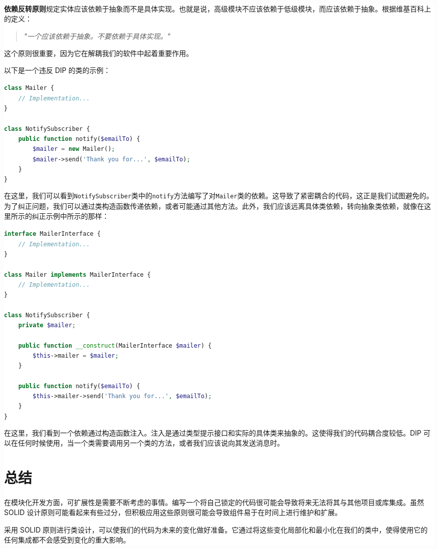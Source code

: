 **依赖反转原则**规定实体应该依赖于抽象而不是具体实现。也就是说，高级模块不应该依赖于低级模块，而应该依赖于抽象。根据维基百科上的定义：

> *"一个应该依赖于抽象。不要依赖于具体实现。"*

这个原则很重要，因为它在解耦我们的软件中起着重要作用。

以下是一个违反 DIP 的类的示例：

```php
class Mailer {
    // Implementation...
}

class NotifySubscriber {
    public function notify($emailTo) {
        $mailer = new Mailer();
        $mailer->send('Thank you for...', $emailTo);
    }
}
```

在这里，我们可以看到`NotifySubscriber`类中的`notify`方法编写了对`Mailer`类的依赖。这导致了紧密耦合的代码，这正是我们试图避免的。为了纠正问题，我们可以通过类构造函数传递依赖，或者可能通过其他方法。此外，我们应该远离具体类依赖，转向抽象类依赖，就像在这里所示的纠正示例中所示的那样：

```php
interface MailerInterface {
    // Implementation...
}

class Mailer implements MailerInterface {
    // Implementation...
}

class NotifySubscriber {
    private $mailer;

    public function __construct(MailerInterface $mailer) {
        $this->mailer = $mailer;
    }

    public function notify($emailTo) {
        $this->mailer->send('Thank you for...', $emailTo);
    }
}
```

在这里，我们看到一个依赖通过构造函数注入。注入是通过类型提示接口和实际的具体类来抽象的。这使得我们的代码耦合度较低。DIP 可以在任何时候使用，当一个类需要调用另一个类的方法，或者我们应该说向其发送消息时。

# 总结

在模块化开发方面，可扩展性是需要不断考虑的事情。编写一个将自己锁定的代码很可能会导致将来无法将其与其他项目或库集成。虽然 SOLID 设计原则可能看起来有些过分，但积极应用这些原则很可能会导致组件易于在时间上进行维护和扩展。

采用 SOLID 原则进行类设计，可以使我们的代码为未来的变化做好准备。它通过将这些变化局部化和最小化在我们的类中，使得使用它的任何集成都不会感受到变化的重大影响。
